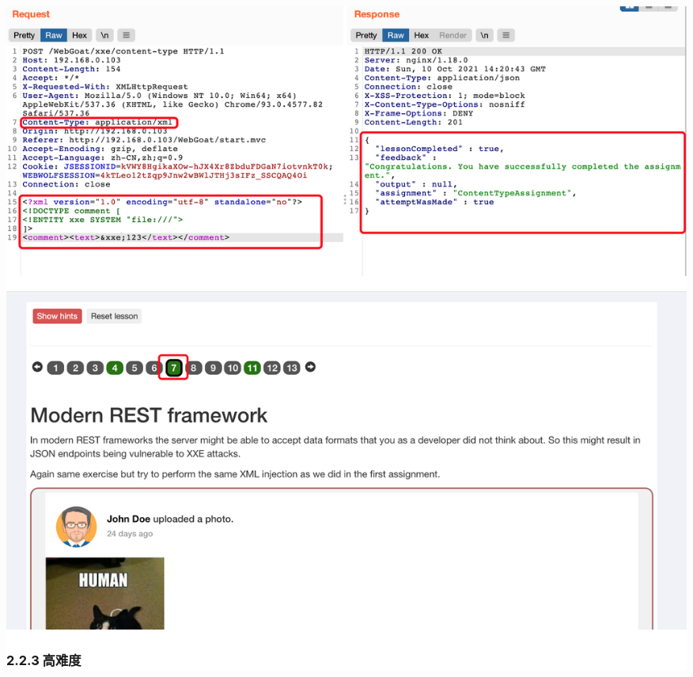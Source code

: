 ![image](https://github.com/eagleatman/Injection/blob/master/%E6%B3%A8%E5%85%A5/XXE/media/image-20211010222121094.png)

![image](https://github.com/eagleatman/Injection/blob/master/%E6%B3%A8%E5%85%A5/XXE/media/image-20211010222219900-3875741.png)

### 2.2.3 高难度




